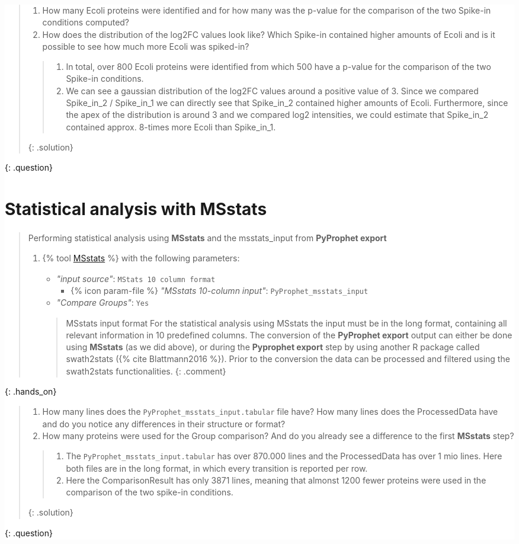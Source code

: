 > <question-title></question-title>
>
> 1. How many Ecoli proteins were identified and for how many was the p-value for the comparison of the two Spike-in conditions computed?
> 2. How does the distribution of the log2FC values look like? Which Spike-in contained higher amounts of Ecoli and is it possible to see how much more Ecoli was spiked-in?
>
> > <solution-title></solution-title>
> >
> > 1. In total, over 800 Ecoli proteins were identified from which 500 have a p-value for the comparison of the two Spike-in conditions.
> > 2. We can see a gaussian distribution of the log2FC values around a positive value of 3. Since we compared Spike_in_2 / Spike_in_1 we can directly see that Spike_in_2 contained higher amounts of Ecoli. Furthermore, since the apex of the distribution is around 3 and we compared log2 intensities, we could estimate that Spike_in_2 contained approx. 8-times more Ecoli than Spike_in_1.
> >
> {: .solution}
>
{: .question}


# Statistical analysis with **MSstats**

> <hands-on-title>Performing statistical analysis using <b>MSstats</b> and the msstats_input from <b>PyProphet export</b></hands-on-title>
>
> 1. {% tool [MSstats](toolshed.g2.bx.psu.edu/repos/galaxyp/msstats/msstats/3.20.1.0) %} with the following parameters:
>    - *"input source"*: `MStats 10 column format`
>        - {% icon param-file %} *"MSstats 10-column input"*: `PyProphet_msstats_input`
>    - *"Compare Groups"*: `Yes`
>
>
>    > <comment-title>MSstats input format</comment-title>
>    >For the statistical analysis using MSstats the input must be in the long format, containing all relevant information in 10 predefined columns. The conversion of the **PyProphet export** output can either be done using **MSstats** (as we did above), or during the **Pyprophet export** step by using another R package called swath2stats ({% cite Blattmann2016 %}). Prior to the conversion the data can be processed and filtered using the swath2stats functionalities.
>    {: .comment}
>
{: .hands_on}

> <question-title></question-title>
>
> 1. How many lines does the `PyProphet_msstats_input.tabular` file have? How many lines does the ProcessedData have and do you notice any differences in their structure or format?
> 2. How many proteins were used for the Group comparison? And do you already see a difference to the first **MSstats** step?
>
> > <solution-title></solution-title>
> >
> > 1. The `PyProphet_msstats_input.tabular` has over 870.000 lines and the ProcessedData has over 1 mio lines. Here both files are in the long format, in which every transition is reported per row.
> > 2. Here the ComparisonResult has only 3871 lines, meaning that almonst 1200 fewer proteins were used in the comparison of the two spike-in conditions.
> >
> {: .solution}
>
{: .question}
